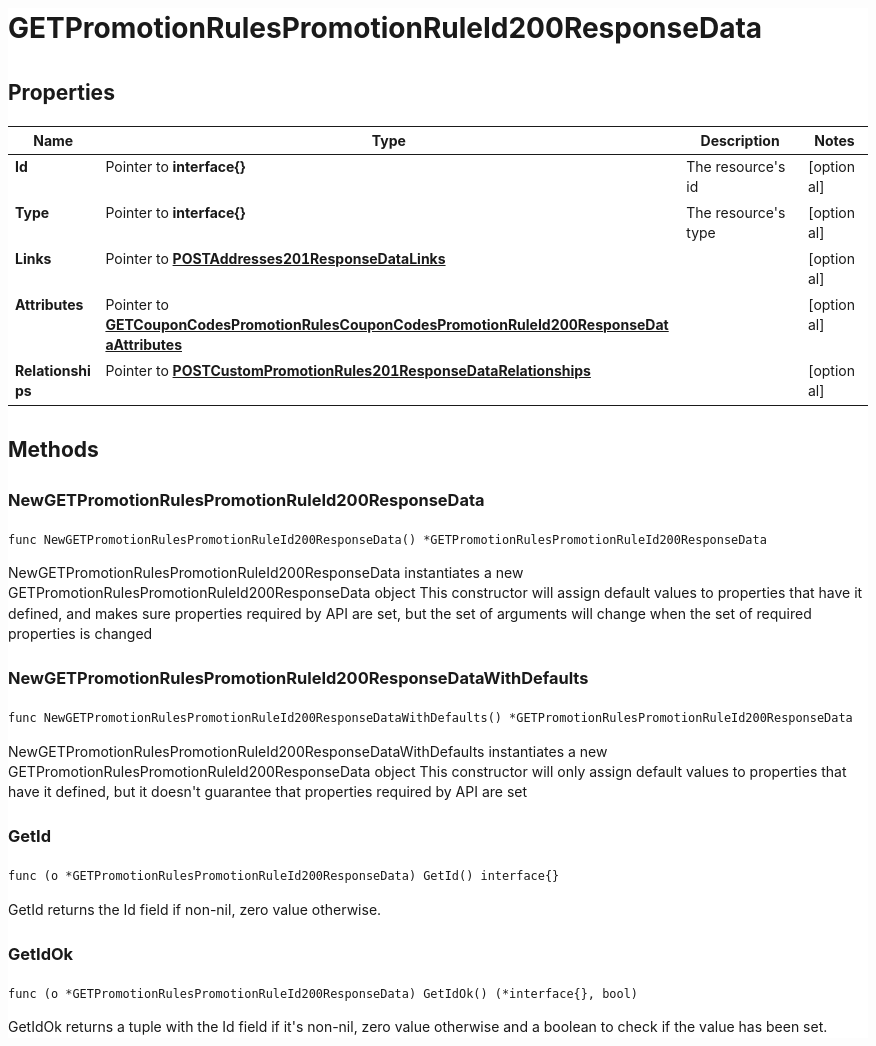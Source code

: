 # GETPromotionRulesPromotionRuleId200ResponseData

## Properties

Name | Type | Description | Notes
------------ | ------------- | ------------- | -------------
**Id** | Pointer to **interface{}** | The resource&#39;s id | [optional] 
**Type** | Pointer to **interface{}** | The resource&#39;s type | [optional] 
**Links** | Pointer to [**POSTAddresses201ResponseDataLinks**](POSTAddresses201ResponseDataLinks.md) |  | [optional] 
**Attributes** | Pointer to [**GETCouponCodesPromotionRulesCouponCodesPromotionRuleId200ResponseDataAttributes**](GETCouponCodesPromotionRulesCouponCodesPromotionRuleId200ResponseDataAttributes.md) |  | [optional] 
**Relationships** | Pointer to [**POSTCustomPromotionRules201ResponseDataRelationships**](POSTCustomPromotionRules201ResponseDataRelationships.md) |  | [optional] 

## Methods

### NewGETPromotionRulesPromotionRuleId200ResponseData

`func NewGETPromotionRulesPromotionRuleId200ResponseData() *GETPromotionRulesPromotionRuleId200ResponseData`

NewGETPromotionRulesPromotionRuleId200ResponseData instantiates a new GETPromotionRulesPromotionRuleId200ResponseData object
This constructor will assign default values to properties that have it defined,
and makes sure properties required by API are set, but the set of arguments
will change when the set of required properties is changed

### NewGETPromotionRulesPromotionRuleId200ResponseDataWithDefaults

`func NewGETPromotionRulesPromotionRuleId200ResponseDataWithDefaults() *GETPromotionRulesPromotionRuleId200ResponseData`

NewGETPromotionRulesPromotionRuleId200ResponseDataWithDefaults instantiates a new GETPromotionRulesPromotionRuleId200ResponseData object
This constructor will only assign default values to properties that have it defined,
but it doesn't guarantee that properties required by API are set

### GetId

`func (o *GETPromotionRulesPromotionRuleId200ResponseData) GetId() interface{}`

GetId returns the Id field if non-nil, zero value otherwise.

### GetIdOk

`func (o *GETPromotionRulesPromotionRuleId200ResponseData) GetIdOk() (*interface{}, bool)`

GetIdOk returns a tuple with the Id field if it's non-nil, zero value otherwise
and a boolean to check if the value has been set.
